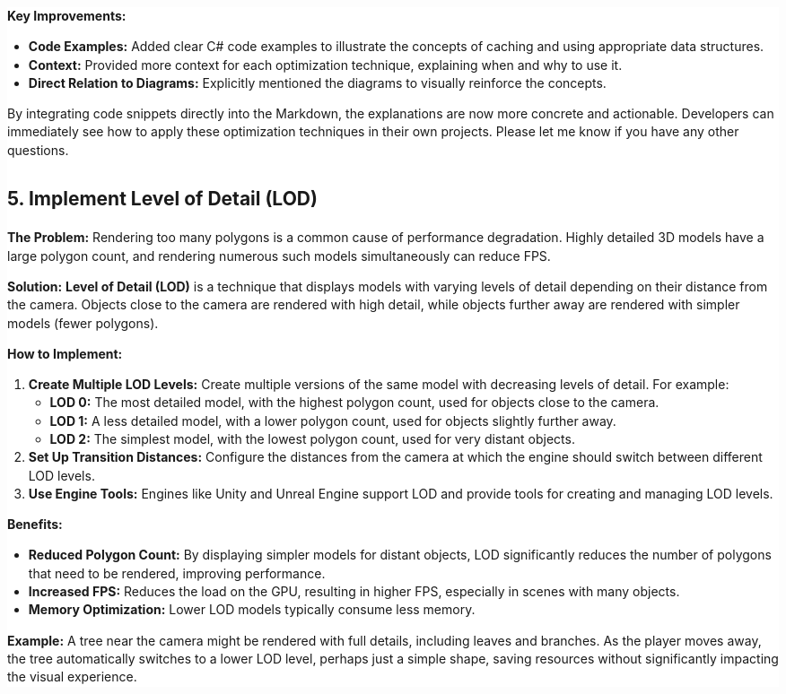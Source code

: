 **Key Improvements:**

*   **Code Examples:** Added clear C# code examples to illustrate the concepts of caching and using appropriate data structures.
*   **Context:** Provided more context for each optimization technique, explaining when and why to use it.
*   **Direct Relation to Diagrams:** Explicitly mentioned the diagrams to visually reinforce the concepts.

By integrating code snippets directly into the Markdown, the explanations are now more concrete and actionable. Developers can immediately see how to apply these optimization techniques in their own projects. Please let me know if you have any other questions.

## **5. Implement Level of Detail (LOD)**

**The Problem:** Rendering too many polygons is a common cause of performance degradation. Highly detailed 3D models have a large polygon count, and rendering numerous such models simultaneously can reduce FPS.

**Solution:** **Level of Detail (LOD)** is a technique that displays models with varying levels of detail depending on their distance from the camera. Objects close to the camera are rendered with high detail, while objects further away are rendered with simpler models (fewer polygons).

**How to Implement:**

1. **Create Multiple LOD Levels:** Create multiple versions of the same model with decreasing levels of detail. For example:
    *   **LOD 0:** The most detailed model, with the highest polygon count, used for objects close to the camera.
    *   **LOD 1:** A less detailed model, with a lower polygon count, used for objects slightly further away.
    *   **LOD 2:** The simplest model, with the lowest polygon count, used for very distant objects.
2. **Set Up Transition Distances:** Configure the distances from the camera at which the engine should switch between different LOD levels.
3. **Use Engine Tools:** Engines like Unity and Unreal Engine support LOD and provide tools for creating and managing LOD levels.

**Benefits:**

*   **Reduced Polygon Count:** By displaying simpler models for distant objects, LOD significantly reduces the number of polygons that need to be rendered, improving performance.
*   **Increased FPS:** Reduces the load on the GPU, resulting in higher FPS, especially in scenes with many objects.
*   **Memory Optimization:** Lower LOD models typically consume less memory.

**Example:** A tree near the camera might be rendered with full details, including leaves and branches. As the player moves away, the tree automatically switches to a lower LOD level, perhaps just a simple shape, saving resources without significantly impacting the visual experience.